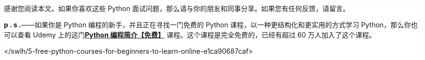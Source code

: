 感谢您阅读本文。如果你喜欢这些 Python 面试问题，那么请与你的朋友和同事分享。如果您有任何反馈，请留言。

**p . s .**——如果你是 Python 编程的新手，并且正在寻找一门免费的 Python 课程，以一种更结构化和更实用的方式学习 Python，那么你也可以查看 Udemy 上的这门[**Python 编程简介【免费】**](http://bit.ly/2D5vvnV) 课程。这个课程是完全免费的，已经有超过 60 万人加入了这个课程。

</swlh/5-free-python-courses-for-beginners-to-learn-online-e1ca90687caf> 